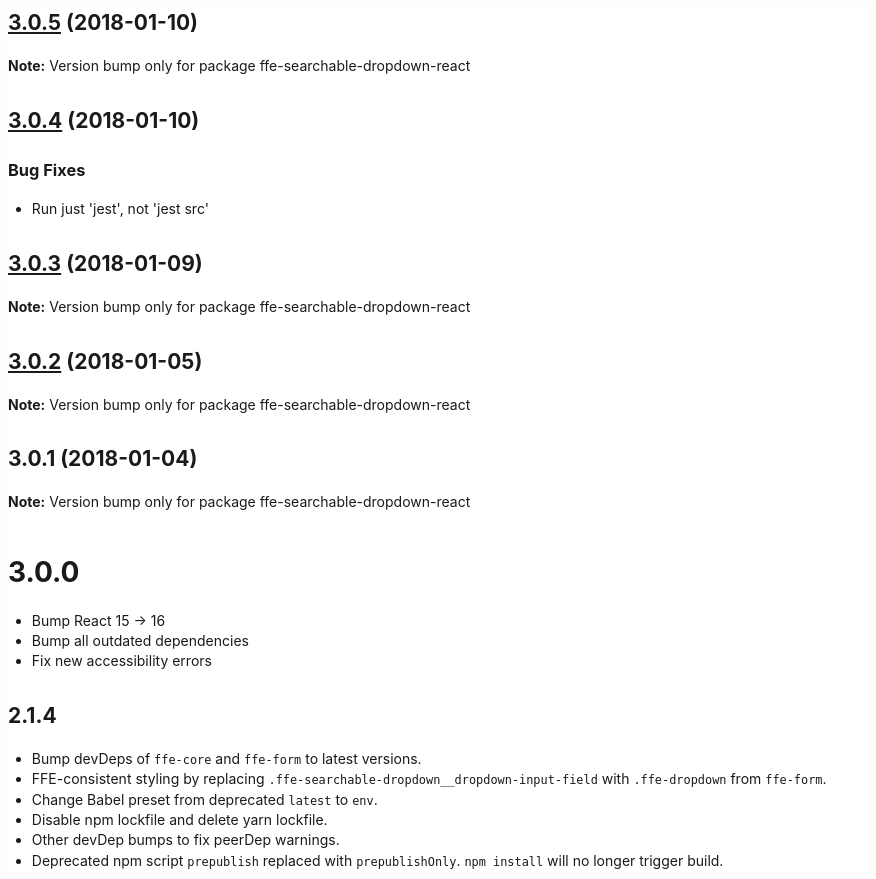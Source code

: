 ## [3.0.5](https://github.com/SpareBank1/designsystem/compare/ffe-searchable-dropdown-react@3.0.4...ffe-searchable-dropdown-react@3.0.5) (2018-01-10)

**Note:** Version bump only for package ffe-searchable-dropdown-react

<a name="3.0.4"></a>

## [3.0.4](https://github.com/SpareBank1/designsystem/compare/ffe-searchable-dropdown-react@3.0.3...ffe-searchable-dropdown-react@3.0.4) (2018-01-10)

### Bug Fixes

-   Run just 'jest', not 'jest src'

<a name="3.0.3"></a>

## [3.0.3](https://github.com/SpareBank1/designsystem/compare/ffe-searchable-dropdown-react@3.0.2...ffe-searchable-dropdown-react@3.0.3) (2018-01-09)

**Note:** Version bump only for package ffe-searchable-dropdown-react

<a name="3.0.2"></a>

## [3.0.2](https://github.com/SpareBank1/designsystem/compare/ffe-searchable-dropdown-react@3.0.1...ffe-searchable-dropdown-react@3.0.2) (2018-01-05)

**Note:** Version bump only for package ffe-searchable-dropdown-react

<a name="3.0.1"></a>

## 3.0.1 (2018-01-04)

**Note:** Version bump only for package ffe-searchable-dropdown-react

# 3.0.0

-   Bump React 15 -> 16
-   Bump all outdated dependencies
-   Fix new accessibility errors

## 2.1.4

-   Bump devDeps of `ffe-core` and `ffe-form` to latest versions.
-   FFE-consistent styling by replacing `.ffe-searchable-dropdown__dropdown-input-field`
    with `.ffe-dropdown` from `ffe-form`.
-   Change Babel preset from deprecated `latest` to `env`.
-   Disable npm lockfile and delete yarn lockfile.
-   Other devDep bumps to fix peerDep warnings.
-   Deprecated npm script `prepublish` replaced with `prepublishOnly`.
    `npm install` will no longer trigger build.
